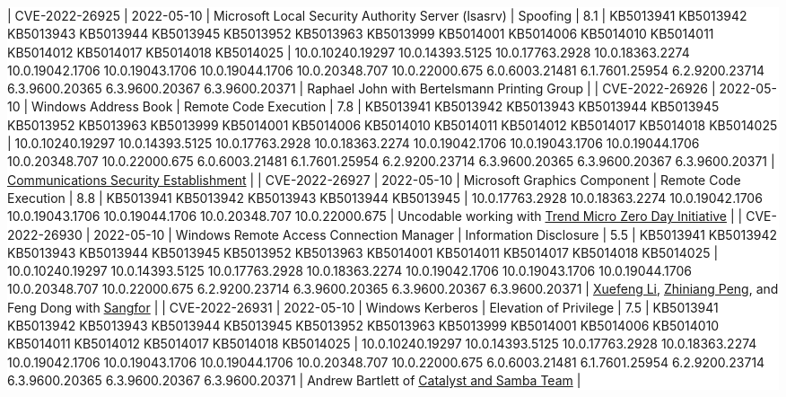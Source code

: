 | CVE-2022-26925 | 2022-05-10        | Microsoft Local Security Authority Server (lsasrv)   | Spoofing                |        8.1 | KB5013941 KB5013942 KB5013943 KB5013944 KB5013945 KB5013952 KB5013963 KB5013999 KB5014001 KB5014006 KB5014010 KB5014011 KB5014012 KB5014017 KB5014018 KB5014025 | 10.0.10240.19297 10.0.14393.5125 10.0.17763.2928 10.0.18363.2274 10.0.19042.1706 10.0.19043.1706 10.0.19044.1706 10.0.20348.707 10.0.22000.675 6.0.6003.21481 6.1.7601.25954 6.2.9200.23714 6.3.9600.20365 6.3.9600.20367 6.3.9600.20371                | Raphael John with Bertelsmann Printing Group                                                                                                                                                                                                                                                                                                                                                                                                                                                                                     |
| CVE-2022-26926 | 2022-05-10        | Windows Address Book                                 | Remote Code Execution   |        7.8 | KB5013941 KB5013942 KB5013943 KB5013944 KB5013945 KB5013952 KB5013963 KB5013999 KB5014001 KB5014006 KB5014010 KB5014011 KB5014012 KB5014017 KB5014018 KB5014025 | 10.0.10240.19297 10.0.14393.5125 10.0.17763.2928 10.0.18363.2274 10.0.19042.1706 10.0.19043.1706 10.0.19044.1706 10.0.20348.707 10.0.22000.675 6.0.6003.21481 6.1.7601.25954 6.2.9200.23714 6.3.9600.20365 6.3.9600.20367 6.3.9600.20371                | <a href="www.cse-cst.gc.ca">Communications Security Establishment</a>                                                                                                                                                                                                                                                                                                                                                                                                                                                            |
| CVE-2022-26927 | 2022-05-10        | Microsoft Graphics Component                         | Remote Code Execution   |        8.8 | KB5013941 KB5013942 KB5013943 KB5013944 KB5013945                                                                                                               | 10.0.17763.2928 10.0.18363.2274 10.0.19042.1706 10.0.19043.1706 10.0.19044.1706 10.0.20348.707 10.0.22000.675                                                                                                                                           | Uncodable working with <a href="https://www.zerodayinitiative.com/">Trend Micro Zero Day Initiative</a>                                                                                                                                                                                                                                                                                                                                                                                                                          |
| CVE-2022-26930 | 2022-05-10        | Windows Remote Access Connection Manager             | Information Disclosure  |        5.5 | KB5013941 KB5013942 KB5013943 KB5013944 KB5013945 KB5013952 KB5013963 KB5014001 KB5014011 KB5014017 KB5014018 KB5014025                                         | 10.0.10240.19297 10.0.14393.5125 10.0.17763.2928 10.0.18363.2274 10.0.19042.1706 10.0.19043.1706 10.0.19044.1706 10.0.20348.707 10.0.22000.675 6.2.9200.23714 6.3.9600.20365 6.3.9600.20367 6.3.9600.20371                                              | <a href="https://twitter.com/lxf02942370">Xuefeng Li</a>, <a href="https://twitter.com/edwardzpeng">Zhiniang Peng</a>, and Feng Dong with <a href="https://www.sangfor.com/">Sangfor</a>                                                                                                                                                                                                                                                                                                                                         |
| CVE-2022-26931 | 2022-05-10        | Windows Kerberos                                     | Elevation of Privilege  |        7.5 | KB5013941 KB5013942 KB5013943 KB5013944 KB5013945 KB5013952 KB5013963 KB5013999 KB5014001 KB5014006 KB5014010 KB5014011 KB5014012 KB5014017 KB5014018 KB5014025 | 10.0.10240.19297 10.0.14393.5125 10.0.17763.2928 10.0.18363.2274 10.0.19042.1706 10.0.19043.1706 10.0.19044.1706 10.0.20348.707 10.0.22000.675 6.0.6003.21481 6.1.7601.25954 6.2.9200.23714 6.3.9600.20365 6.3.9600.20367 6.3.9600.20371                | Andrew Bartlett of <a href="https://catalyst.net.nz/services/samba">Catalyst and Samba Team</a>                                                                                                                                                                                                                                                                                                                                                                                                                                  |